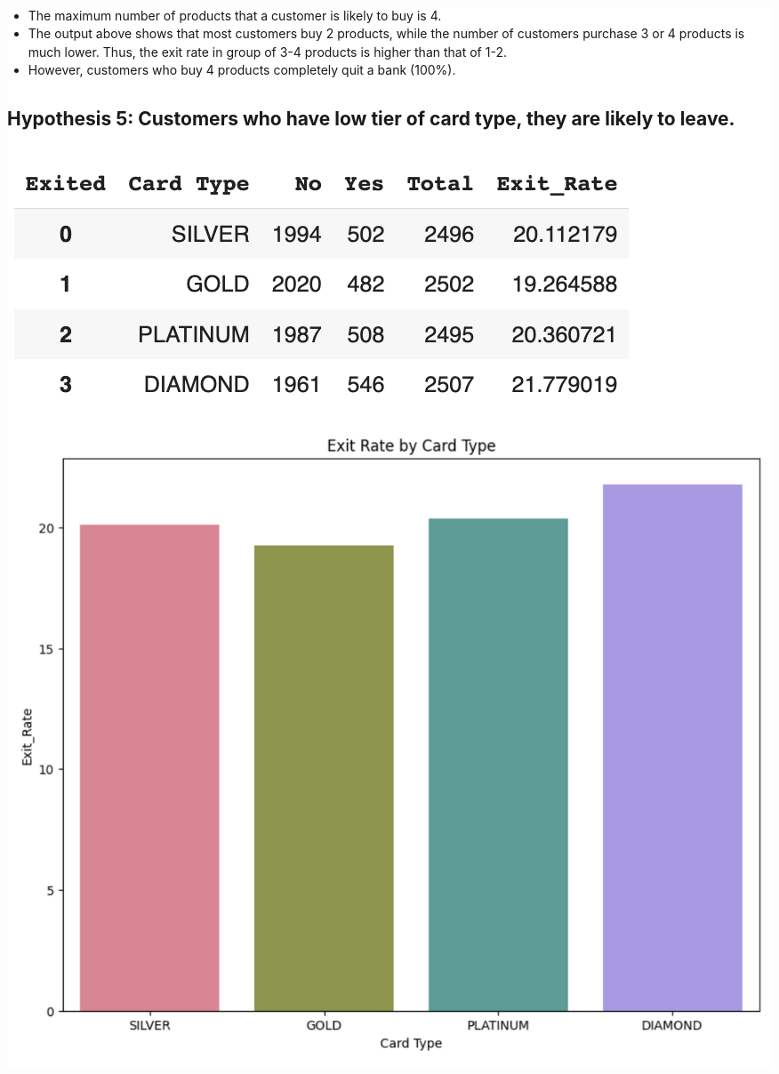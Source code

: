 - The maximum number of products that a customer is likely to buy is 4.
- The output above shows that most customers buy 2 products, while the number of customers purchase 3 or 4 products is much lower. Thus, the exit rate in group of 3-4 products is higher than that of 1-2.
- However, customers who buy 4 products completely quit a bank (100%).


## Hypothesis 5: Customers who have low tier of card type, they are likely to leave. ##

![cardtype table](https://github.com/lh-elaitch0731/bank_customer_churn/blob/main/Visualization/cardtype%20table.png)
![cardtype](https://github.com/lh-elaitch0731/bank_customer_churn/blob/main/Visualization/cardtype.png)
